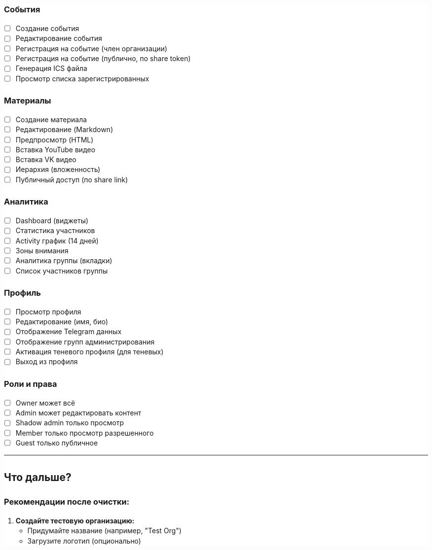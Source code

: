 ### События
- [ ] Создание события
- [ ] Редактирование события
- [ ] Регистрация на событие (член организации)
- [ ] Регистрация на событие (публично, по share token)
- [ ] Генерация ICS файла
- [ ] Просмотр списка зарегистрированных

### Материалы
- [ ] Создание материала
- [ ] Редактирование (Markdown)
- [ ] Предпросмотр (HTML)
- [ ] Вставка YouTube видео
- [ ] Вставка VK видео
- [ ] Иерархия (вложенность)
- [ ] Публичный доступ (по share link)

### Аналитика
- [ ] Dashboard (виджеты)
- [ ] Статистика участников
- [ ] Activity график (14 дней)
- [ ] Зоны внимания
- [ ] Аналитика группы (вкладки)
- [ ] Список участников группы

### Профиль
- [ ] Просмотр профиля
- [ ] Редактирование (имя, био)
- [ ] Отображение Telegram данных
- [ ] Отображение групп администрирования
- [ ] Активация теневого профиля (для теневых)
- [ ] Выход из профиля

### Роли и права
- [ ] Owner может всё
- [ ] Admin может редактировать контент
- [ ] Shadow admin только просмотр
- [ ] Member только просмотр разрешенного
- [ ] Guest только публичное

---

## Что дальше?

### Рекомендации после очистки:

1. **Создайте тестовую организацию:**
   - Придумайте название (например, "Test Org")
   - Загрузите логотип (опционально)
